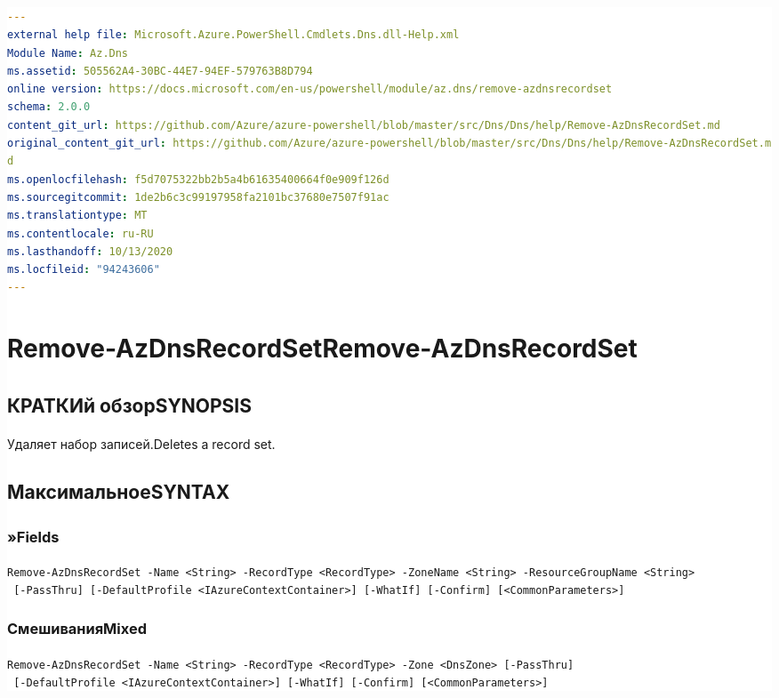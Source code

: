 ```yaml
---
external help file: Microsoft.Azure.PowerShell.Cmdlets.Dns.dll-Help.xml
Module Name: Az.Dns
ms.assetid: 505562A4-30BC-44E7-94EF-579763B8D794
online version: https://docs.microsoft.com/en-us/powershell/module/az.dns/remove-azdnsrecordset
schema: 2.0.0
content_git_url: https://github.com/Azure/azure-powershell/blob/master/src/Dns/Dns/help/Remove-AzDnsRecordSet.md
original_content_git_url: https://github.com/Azure/azure-powershell/blob/master/src/Dns/Dns/help/Remove-AzDnsRecordSet.md
ms.openlocfilehash: f5d7075322bb2b5a4b61635400664f0e909f126d
ms.sourcegitcommit: 1de2b6c3c99197958fa2101bc37680e7507f91ac
ms.translationtype: MT
ms.contentlocale: ru-RU
ms.lasthandoff: 10/13/2020
ms.locfileid: "94243606"
---
```

# <span data-ttu-id="b0be5-101">Remove-AzDnsRecordSet</span><span class="sxs-lookup"><span data-stu-id="b0be5-101">Remove-AzDnsRecordSet</span></span>

## <span data-ttu-id="b0be5-102">КРАТКИй обзор</span><span class="sxs-lookup"><span data-stu-id="b0be5-102">SYNOPSIS</span></span>
<span data-ttu-id="b0be5-103">Удаляет набор записей.</span><span class="sxs-lookup"><span data-stu-id="b0be5-103">Deletes a record set.</span></span>

## <span data-ttu-id="b0be5-104">Максимальное</span><span class="sxs-lookup"><span data-stu-id="b0be5-104">SYNTAX</span></span>

### <span data-ttu-id="b0be5-105">»</span><span class="sxs-lookup"><span data-stu-id="b0be5-105">Fields</span></span>
```
Remove-AzDnsRecordSet -Name <String> -RecordType <RecordType> -ZoneName <String> -ResourceGroupName <String>
 [-PassThru] [-DefaultProfile <IAzureContextContainer>] [-WhatIf] [-Confirm] [<CommonParameters>]
```

### <span data-ttu-id="b0be5-106">Смешивания</span><span class="sxs-lookup"><span data-stu-id="b0be5-106">Mixed</span></span>
```
Remove-AzDnsRecordSet -Name <String> -RecordType <RecordType> -Zone <DnsZone> [-PassThru]
 [-DefaultProfile <IAzureContextContainer>] [-WhatIf] [-Confirm] [<CommonParameters>]
```
